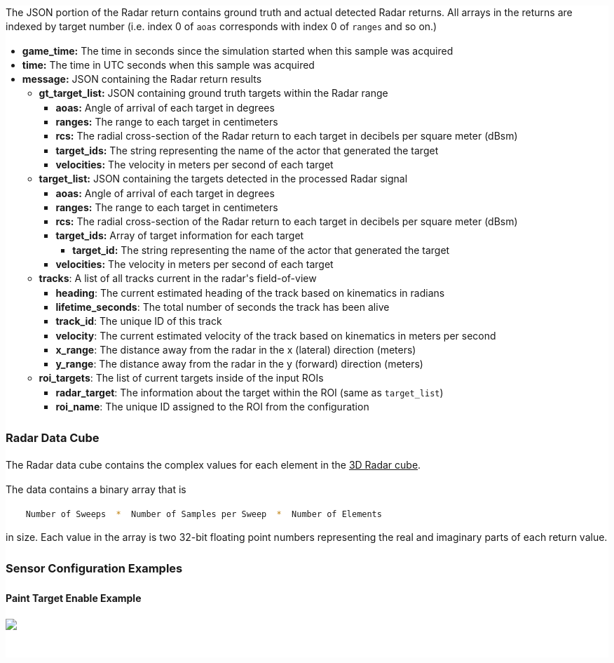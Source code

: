 The JSON portion of the Radar return contains ground truth and actual detected 
Radar returns. All arrays in the returns are indexed by target number (i.e. 
index 0 of `aoas` corresponds with index 0 of `ranges` and so on.)

- **game_time:** The time in seconds since the simulation started when this sample was acquired
- **time:** The time in UTC seconds when this sample was acquired
- **message:** JSON containing the Radar return results
    - **gt_target_list:** JSON containing ground truth targets within the Radar range
        - **aoas:** Angle of arrival of each target in degrees
        - **ranges:** The range to each target in centimeters
        - **rcs:** The radial cross-section of the Radar return to each target in decibels per square meter (dBsm)
        - **target_ids:** The string representing the name of the actor that generated the target
        - **velocities:** The velocity in meters per second of each target
    - **target_list:** JSON containing the targets detected in the processed Radar signal
        - **aoas:** Angle of arrival of each target in degrees
        - **ranges:** The range to each target in centimeters
        - **rcs:** The radial cross-section of the Radar return to each target in decibels per square meter (dBsm)
        - **target_ids:** Array of target information for each target
            - **target_id:** The string representing the name of the actor that generated the target
        - **velocities:** The velocity in meters per second of each target
    - **tracks**: A list of all tracks current in the radar's field-of-view
        - **heading**: The current estimated heading of the track based on kinematics in radians
        - **lifetime_seconds**: The total number of seconds the track has been alive
        - **track_id**: The unique ID of this track
        - **velocity**: The current estimated velocity of the track based on kinematics in meters per second
        - **x_range**: The distance away from the radar in the x (lateral) direction (meters)
        - **y_range**: The distance away from the radar in the y (forward) direction (meters)
    - **roi_targets**: The list of current targets inside of the input ROIs
        - **radar_target**: The information about the target within the ROI (same as `target_list`)
        - **roi_name**: The unique ID assigned to the ROI from the configuration

### Radar Data Cube

The Radar data cube contains the complex values for each element in the 
[3D Radar cube](https://www.mathworks.com/help/phased/gs/radar-data-cube.html).

The data contains a binary array that is 

```bash
    Number of Sweeps  *  Number of Samples per Sweep  *  Number of Elements
```

in size. Each value in the array is two 32-bit floating point numbers 
representing the real and imaginary parts of each return value.

### Sensor Configuration Examples

#### Paint Target Enable Example
<p class="img_container">
<img class="lg_img" src="https://github.com/monoDriveIO/client/raw/master/WikiPhotos/LV_client/sensors/configuration/radar/radar_paint_target.jpg" />
</p>
<p>&nbsp;</p>
